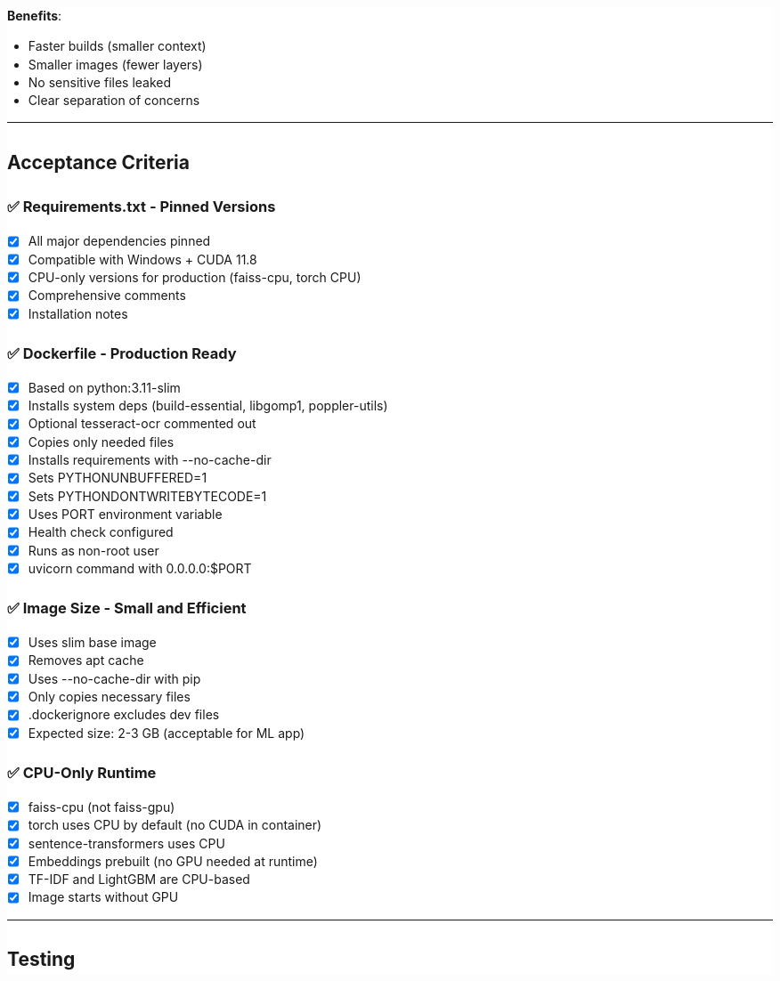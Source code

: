 **Benefits**:
- Faster builds (smaller context)
- Smaller images (fewer layers)
- No sensitive files leaked
- Clear separation of concerns

---

## Acceptance Criteria

### ✅ Requirements.txt - Pinned Versions
- [x] All major dependencies pinned
- [x] Compatible with Windows + CUDA 11.8
- [x] CPU-only versions for production (faiss-cpu, torch CPU)
- [x] Comprehensive comments
- [x] Installation notes

### ✅ Dockerfile - Production Ready
- [x] Based on python:3.11-slim
- [x] Installs system deps (build-essential, libgomp1, poppler-utils)
- [x] Optional tesseract-ocr commented out
- [x] Copies only needed files
- [x] Installs requirements with --no-cache-dir
- [x] Sets PYTHONUNBUFFERED=1
- [x] Sets PYTHONDONTWRITEBYTECODE=1
- [x] Uses PORT environment variable
- [x] Health check configured
- [x] Runs as non-root user
- [x] uvicorn command with 0.0.0.0:$PORT

### ✅ Image Size - Small and Efficient
- [x] Uses slim base image
- [x] Removes apt cache
- [x] Uses --no-cache-dir with pip
- [x] Only copies necessary files
- [x] .dockerignore excludes dev files
- [x] Expected size: 2-3 GB (acceptable for ML app)

### ✅ CPU-Only Runtime
- [x] faiss-cpu (not faiss-gpu)
- [x] torch uses CPU by default (no CUDA in container)
- [x] sentence-transformers uses CPU
- [x] Embeddings prebuilt (no GPU needed at runtime)
- [x] TF-IDF and LightGBM are CPU-based
- [x] Image starts without GPU

---

## Testing
